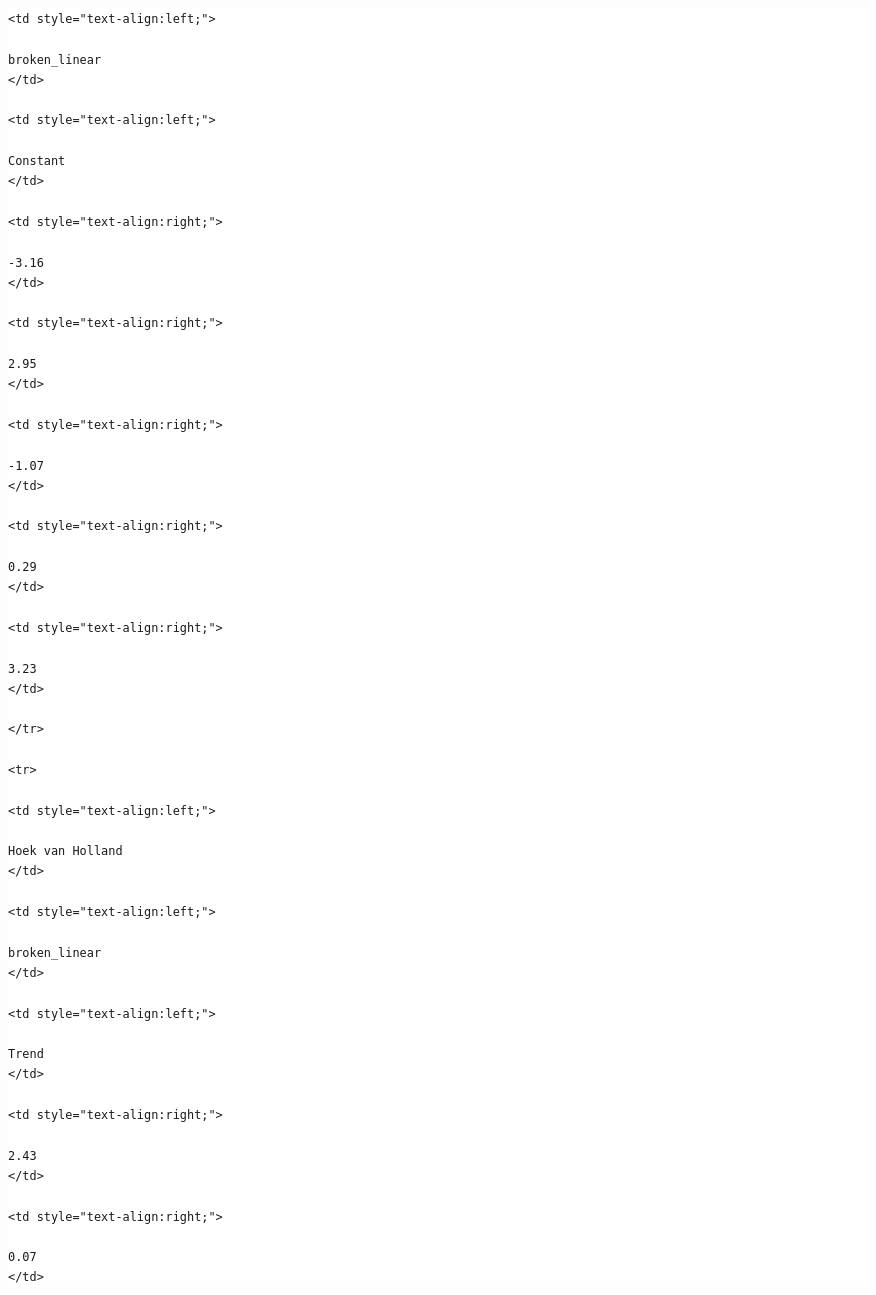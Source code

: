     <td style="text-align:left;">

    broken_linear
    </td>

    <td style="text-align:left;">

    Constant
    </td>

    <td style="text-align:right;">

    -3.16
    </td>

    <td style="text-align:right;">

    2.95
    </td>

    <td style="text-align:right;">

    -1.07
    </td>

    <td style="text-align:right;">

    0.29
    </td>

    <td style="text-align:right;">

    3.23
    </td>

    </tr>

    <tr>

    <td style="text-align:left;">

    Hoek van Holland
    </td>

    <td style="text-align:left;">

    broken_linear
    </td>

    <td style="text-align:left;">

    Trend
    </td>

    <td style="text-align:right;">

    2.43
    </td>

    <td style="text-align:right;">

    0.07
    </td>
